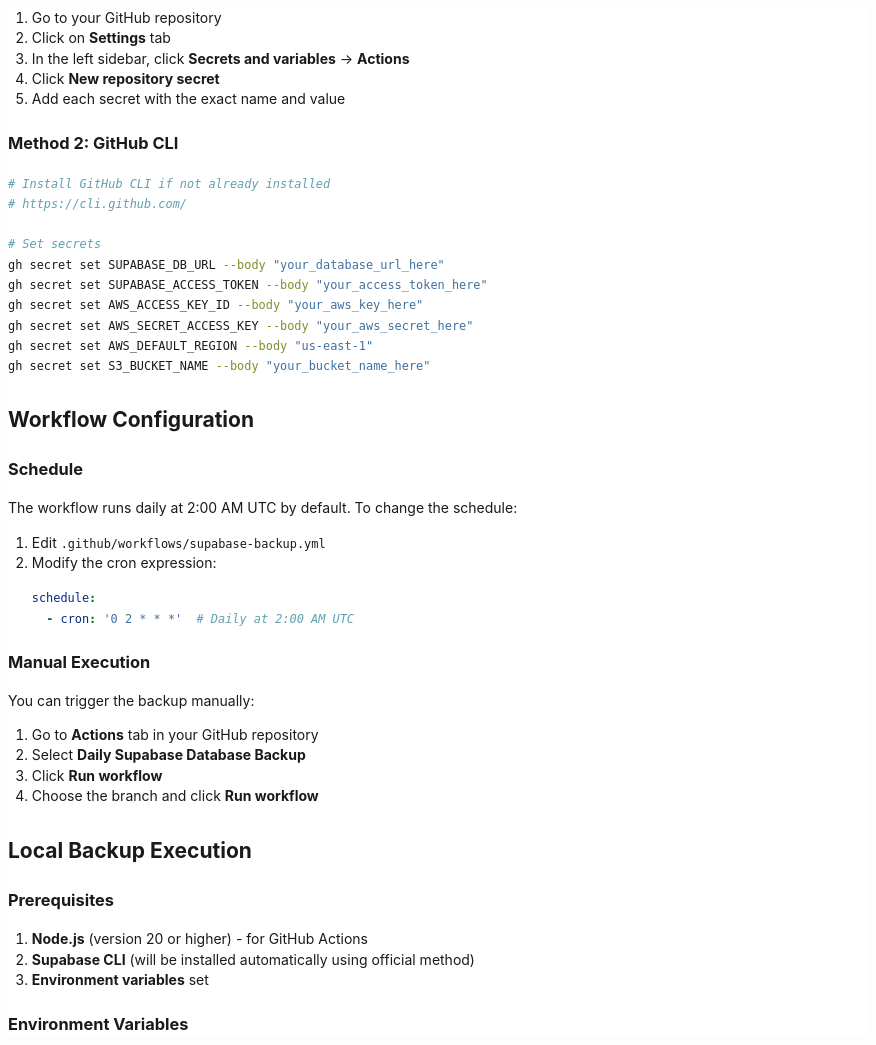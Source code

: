 1. Go to your GitHub repository
2. Click on **Settings** tab
3. In the left sidebar, click **Secrets and variables** → **Actions**
4. Click **New repository secret**
5. Add each secret with the exact name and value

### Method 2: GitHub CLI

```bash
# Install GitHub CLI if not already installed
# https://cli.github.com/

# Set secrets
gh secret set SUPABASE_DB_URL --body "your_database_url_here"
gh secret set SUPABASE_ACCESS_TOKEN --body "your_access_token_here"
gh secret set AWS_ACCESS_KEY_ID --body "your_aws_key_here"
gh secret set AWS_SECRET_ACCESS_KEY --body "your_aws_secret_here"
gh secret set AWS_DEFAULT_REGION --body "us-east-1"
gh secret set S3_BUCKET_NAME --body "your_bucket_name_here"
```

## Workflow Configuration

### Schedule

The workflow runs daily at 2:00 AM UTC by default. To change the schedule:

1. Edit `.github/workflows/supabase-backup.yml`
2. Modify the cron expression:
   ```yaml
   schedule:
     - cron: '0 2 * * *'  # Daily at 2:00 AM UTC
   ```

### Manual Execution

You can trigger the backup manually:

1. Go to **Actions** tab in your GitHub repository
2. Select **Daily Supabase Database Backup**
3. Click **Run workflow**
4. Choose the branch and click **Run workflow**

## Local Backup Execution

### Prerequisites

1. **Node.js** (version 20 or higher) - for GitHub Actions
2. **Supabase CLI** (will be installed automatically using official method)
3. **Environment variables** set

### Environment Variables
